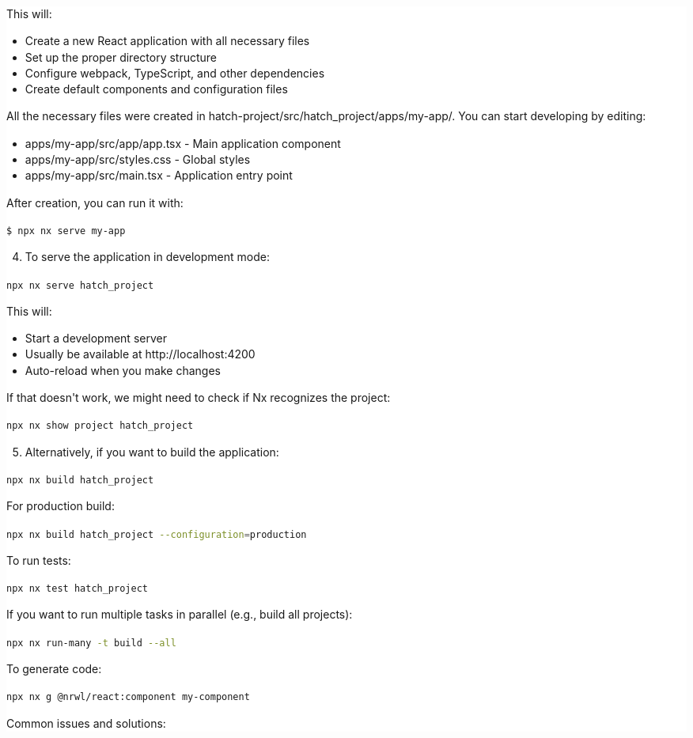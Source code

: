 This will:
- Create a new React application with all necessary files
- Set up the proper directory structure
- Configure webpack, TypeScript, and other dependencies
- Create default components and configuration files

All the necessary files were created in hatch-project/src/hatch_project/apps/my-app/. You can start developing by editing:
- apps/my-app/src/app/app.tsx - Main application component
- apps/my-app/src/styles.css - Global styles
- apps/my-app/src/main.tsx - Application entry point

After creation, you can run it with:

```
$ npx nx serve my-app
```

4. To serve the application in development mode:
```bash
npx nx serve hatch_project
```

This will:
- Start a development server
- Usually be available at http://localhost:4200
- Auto-reload when you make changes

If that doesn't work, we might need to check if Nx recognizes the project:

```bash
npx nx show project hatch_project
```

5. Alternatively, if you want to build the application:
```bash
npx nx build hatch_project
```

For production build:
```bash
npx nx build hatch_project --configuration=production
```

To run tests:
```bash
npx nx test hatch_project
```

If you want to run multiple tasks in parallel (e.g., build all projects):
```bash
npx nx run-many -t build --all
```

To generate code:
```bash
npx nx g @nrwl/react:component my-component
```

Common issues and solutions:
